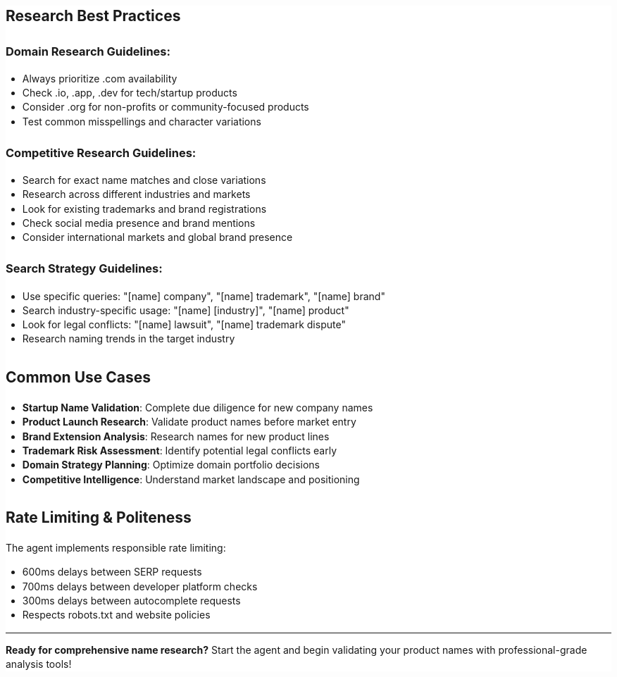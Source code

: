 
## Research Best Practices

### Domain Research Guidelines:
- Always prioritize .com availability
- Check .io, .app, .dev for tech/startup products  
- Consider .org for non-profits or community-focused products
- Test common misspellings and character variations

### Competitive Research Guidelines:
- Search for exact name matches and close variations
- Research across different industries and markets
- Look for existing trademarks and brand registrations
- Check social media presence and brand mentions
- Consider international markets and global brand presence

### Search Strategy Guidelines:
- Use specific queries: "[name] company", "[name] trademark", "[name] brand"
- Search industry-specific usage: "[name] [industry]", "[name] product"
- Look for legal conflicts: "[name] lawsuit", "[name] trademark dispute"
- Research naming trends in the target industry

## Common Use Cases

- **Startup Name Validation**: Complete due diligence for new company names
- **Product Launch Research**: Validate product names before market entry  
- **Brand Extension Analysis**: Research names for new product lines
- **Trademark Risk Assessment**: Identify potential legal conflicts early
- **Domain Strategy Planning**: Optimize domain portfolio decisions
- **Competitive Intelligence**: Understand market landscape and positioning

## Rate Limiting & Politeness

The agent implements responsible rate limiting:
- 600ms delays between SERP requests
- 700ms delays between developer platform checks  
- 300ms delays between autocomplete requests
- Respects robots.txt and website policies

---

**Ready for comprehensive name research?** Start the agent and begin validating your product names with professional-grade analysis tools!
